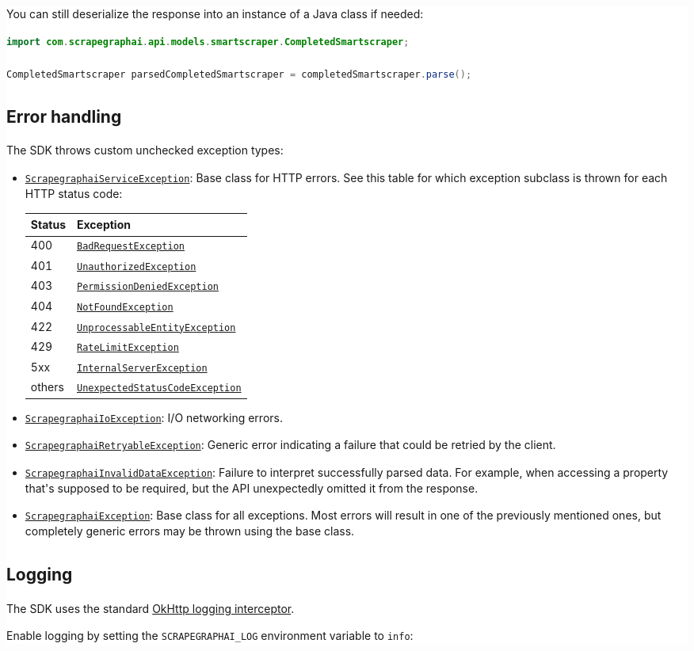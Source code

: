 You can still deserialize the response into an instance of a Java class if needed:

```java
import com.scrapegraphai.api.models.smartscraper.CompletedSmartscraper;

CompletedSmartscraper parsedCompletedSmartscraper = completedSmartscraper.parse();
```

## Error handling

The SDK throws custom unchecked exception types:

- [`ScrapegraphaiServiceException`](scrapegraphai-java-core/src/main/kotlin/com/scrapegraphai/api/errors/ScrapegraphaiServiceException.kt): Base class for HTTP errors. See this table for which exception subclass is thrown for each HTTP status code:

  | Status | Exception                                                                                                                                |
  | ------ | ---------------------------------------------------------------------------------------------------------------------------------------- |
  | 400    | [`BadRequestException`](scrapegraphai-java-core/src/main/kotlin/com/scrapegraphai/api/errors/BadRequestException.kt)                     |
  | 401    | [`UnauthorizedException`](scrapegraphai-java-core/src/main/kotlin/com/scrapegraphai/api/errors/UnauthorizedException.kt)                 |
  | 403    | [`PermissionDeniedException`](scrapegraphai-java-core/src/main/kotlin/com/scrapegraphai/api/errors/PermissionDeniedException.kt)         |
  | 404    | [`NotFoundException`](scrapegraphai-java-core/src/main/kotlin/com/scrapegraphai/api/errors/NotFoundException.kt)                         |
  | 422    | [`UnprocessableEntityException`](scrapegraphai-java-core/src/main/kotlin/com/scrapegraphai/api/errors/UnprocessableEntityException.kt)   |
  | 429    | [`RateLimitException`](scrapegraphai-java-core/src/main/kotlin/com/scrapegraphai/api/errors/RateLimitException.kt)                       |
  | 5xx    | [`InternalServerException`](scrapegraphai-java-core/src/main/kotlin/com/scrapegraphai/api/errors/InternalServerException.kt)             |
  | others | [`UnexpectedStatusCodeException`](scrapegraphai-java-core/src/main/kotlin/com/scrapegraphai/api/errors/UnexpectedStatusCodeException.kt) |

- [`ScrapegraphaiIoException`](scrapegraphai-java-core/src/main/kotlin/com/scrapegraphai/api/errors/ScrapegraphaiIoException.kt): I/O networking errors.

- [`ScrapegraphaiRetryableException`](scrapegraphai-java-core/src/main/kotlin/com/scrapegraphai/api/errors/ScrapegraphaiRetryableException.kt): Generic error indicating a failure that could be retried by the client.

- [`ScrapegraphaiInvalidDataException`](scrapegraphai-java-core/src/main/kotlin/com/scrapegraphai/api/errors/ScrapegraphaiInvalidDataException.kt): Failure to interpret successfully parsed data. For example, when accessing a property that's supposed to be required, but the API unexpectedly omitted it from the response.

- [`ScrapegraphaiException`](scrapegraphai-java-core/src/main/kotlin/com/scrapegraphai/api/errors/ScrapegraphaiException.kt): Base class for all exceptions. Most errors will result in one of the previously mentioned ones, but completely generic errors may be thrown using the base class.

## Logging

The SDK uses the standard [OkHttp logging interceptor](https://github.com/square/okhttp/tree/master/okhttp-logging-interceptor).

Enable logging by setting the `SCRAPEGRAPHAI_LOG` environment variable to `info`:
